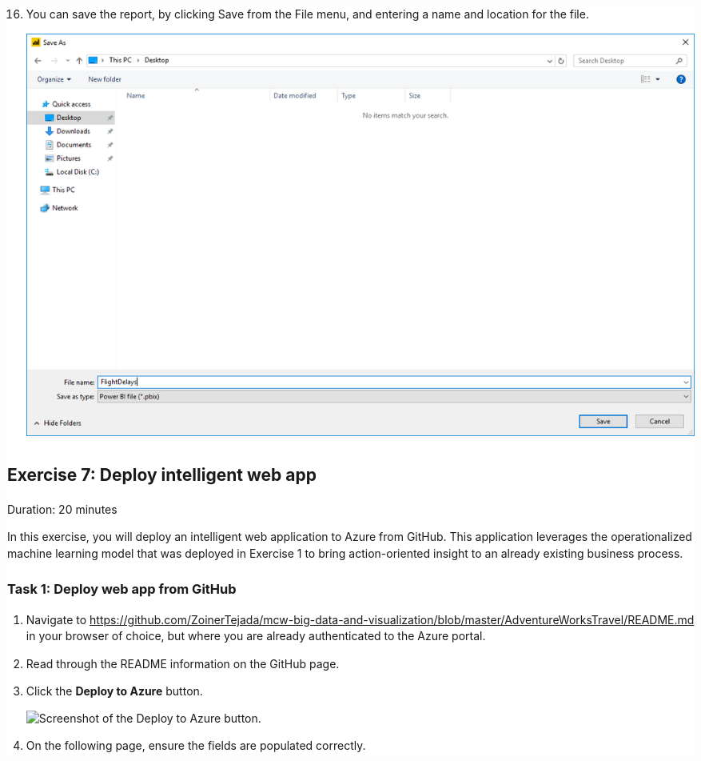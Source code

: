16. You can save the report, by clicking Save from the File menu, and entering a name and location for the file. 

    ![The Power BI Save as window displays.](media/image197.png "Power BI Save as window")

## Exercise 7: Deploy intelligent web app

Duration: 20 minutes

In this exercise, you will deploy an intelligent web application to Azure from GitHub. This application leverages the operationalized machine learning model that was deployed in Exercise 1 to bring action-oriented insight to an already existing business process.

### Task 1: Deploy web app from GitHub

1.  Navigate to <https://github.com/ZoinerTejada/mcw-big-data-and-visualization/blob/master/AdventureWorksTravel/README.md> in your browser of choice, but where you are already authenticated to the Azure portal.

2.  Read through the README information on the GitHub page.

3.  Click the **Deploy to Azure** button.

    ![Screenshot of the Deploy to Azure button.](media/image3.png "Deploy to Azure button")

4.  On the following page, ensure the fields are populated correctly.

